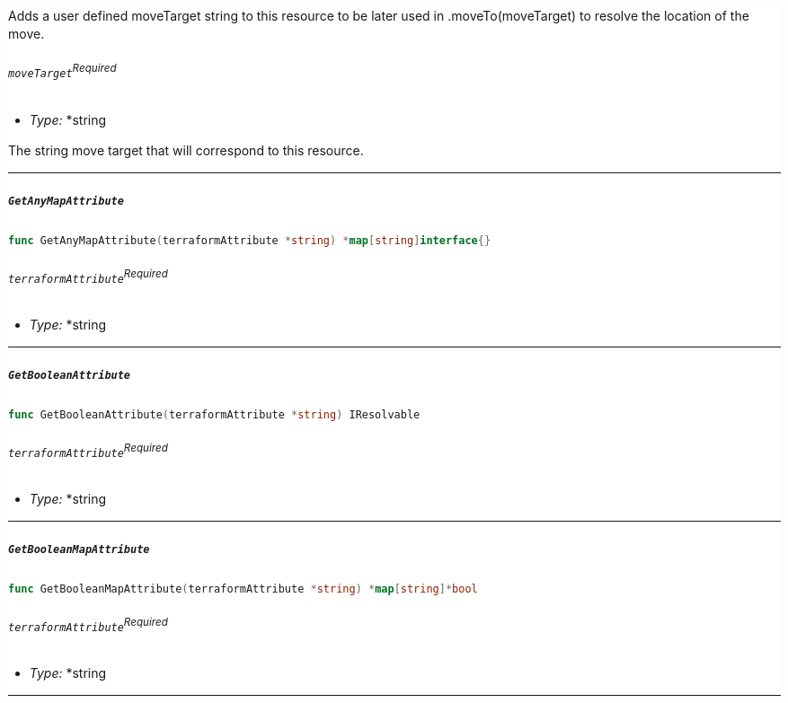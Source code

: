 Adds a user defined moveTarget string to this resource to be later used in .moveTo(moveTarget) to resolve the location of the move.

###### `moveTarget`<sup>Required</sup> <a name="moveTarget" id="@cdktf/provider-azuread.group.Group.addMoveTarget.parameter.moveTarget"></a>

- *Type:* *string

The string move target that will correspond to this resource.

---

##### `GetAnyMapAttribute` <a name="GetAnyMapAttribute" id="@cdktf/provider-azuread.group.Group.getAnyMapAttribute"></a>

```go
func GetAnyMapAttribute(terraformAttribute *string) *map[string]interface{}
```

###### `terraformAttribute`<sup>Required</sup> <a name="terraformAttribute" id="@cdktf/provider-azuread.group.Group.getAnyMapAttribute.parameter.terraformAttribute"></a>

- *Type:* *string

---

##### `GetBooleanAttribute` <a name="GetBooleanAttribute" id="@cdktf/provider-azuread.group.Group.getBooleanAttribute"></a>

```go
func GetBooleanAttribute(terraformAttribute *string) IResolvable
```

###### `terraformAttribute`<sup>Required</sup> <a name="terraformAttribute" id="@cdktf/provider-azuread.group.Group.getBooleanAttribute.parameter.terraformAttribute"></a>

- *Type:* *string

---

##### `GetBooleanMapAttribute` <a name="GetBooleanMapAttribute" id="@cdktf/provider-azuread.group.Group.getBooleanMapAttribute"></a>

```go
func GetBooleanMapAttribute(terraformAttribute *string) *map[string]*bool
```

###### `terraformAttribute`<sup>Required</sup> <a name="terraformAttribute" id="@cdktf/provider-azuread.group.Group.getBooleanMapAttribute.parameter.terraformAttribute"></a>

- *Type:* *string

---
